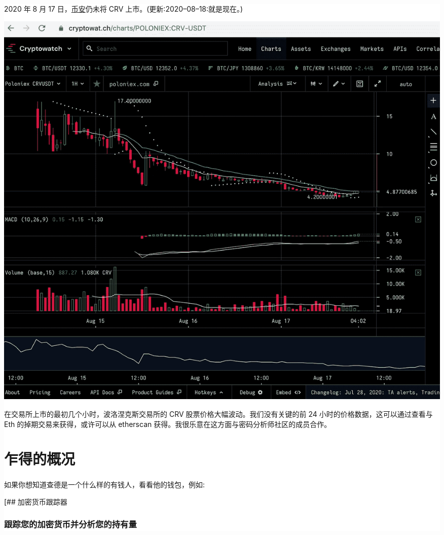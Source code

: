 2020 年 8 月 17 日，[币安](https://info.binance.com/en/all)仍未将 CRV 上市。(更新:2020–08–18:就是现在。)

![](img/04d71ab2b2c39977afb994d776e08b06.png)

在交易所上市的最初几个小时，波洛涅克斯交易所的 CRV 股票价格大幅波动。我们没有关键的前 24 小时的价格数据，这可以通过查看与 Eth 的掉期交易来获得，或许可以从 etherscan 获得。我很乐意在这方面与密码分析师社区的成员合作。

# 乍得的概况

如果你想知道查德是一个什么样的有钱人，看看他的钱包，例如:

 [## 加密货币跟踪器

### 跟踪您的加密货币并分析您的持有量
